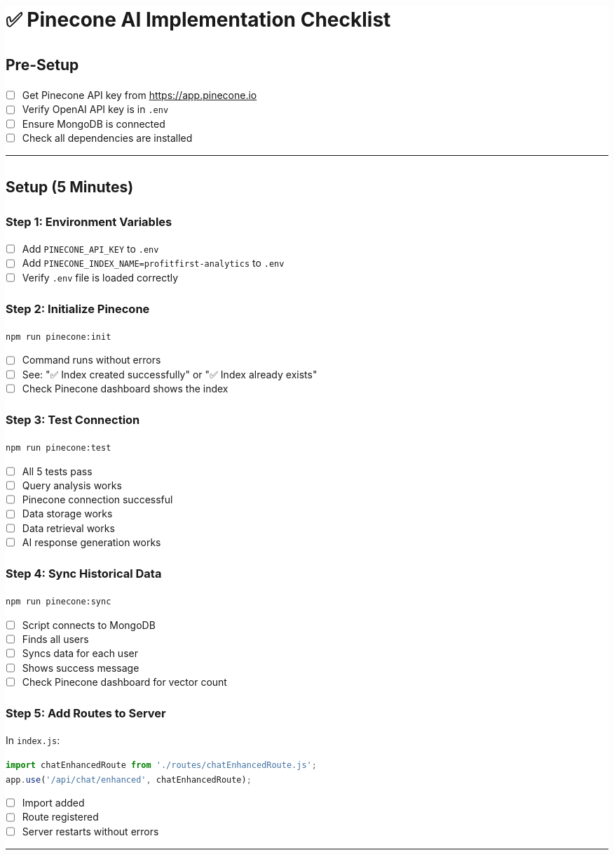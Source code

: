 # ✅ Pinecone AI Implementation Checklist

## Pre-Setup

- [ ] Get Pinecone API key from https://app.pinecone.io
- [ ] Verify OpenAI API key is in `.env`
- [ ] Ensure MongoDB is connected
- [ ] Check all dependencies are installed

---

## Setup (5 Minutes)

### Step 1: Environment Variables
- [ ] Add `PINECONE_API_KEY` to `.env`
- [ ] Add `PINECONE_INDEX_NAME=profitfirst-analytics` to `.env`
- [ ] Verify `.env` file is loaded correctly

### Step 2: Initialize Pinecone
```bash
npm run pinecone:init
```
- [ ] Command runs without errors
- [ ] See: "✅ Index created successfully" or "✅ Index already exists"
- [ ] Check Pinecone dashboard shows the index

### Step 3: Test Connection
```bash
npm run pinecone:test
```
- [ ] All 5 tests pass
- [ ] Query analysis works
- [ ] Pinecone connection successful
- [ ] Data storage works
- [ ] Data retrieval works
- [ ] AI response generation works

### Step 4: Sync Historical Data
```bash
npm run pinecone:sync
```
- [ ] Script connects to MongoDB
- [ ] Finds all users
- [ ] Syncs data for each user
- [ ] Shows success message
- [ ] Check Pinecone dashboard for vector count

### Step 5: Add Routes to Server
In `index.js`:
```javascript
import chatEnhancedRoute from './routes/chatEnhancedRoute.js';
app.use('/api/chat/enhanced', chatEnhancedRoute);
```
- [ ] Import added
- [ ] Route registered
- [ ] Server restarts without errors

---